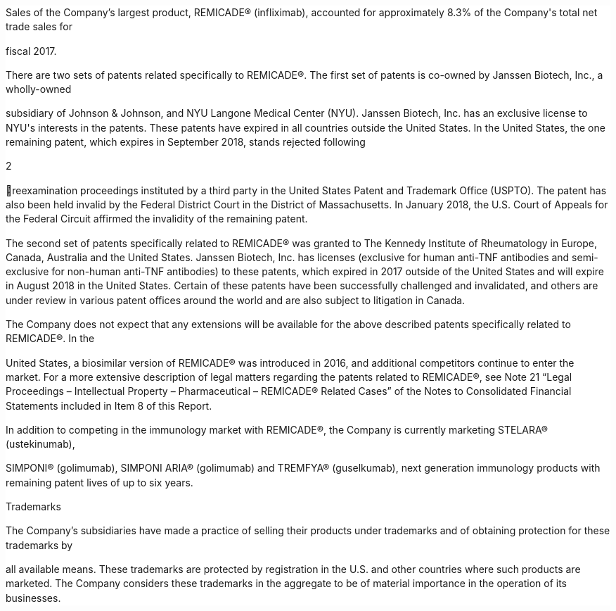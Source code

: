 Sales of the Company’s largest product, REMICADE® (infliximab), accounted for approximately 8.3% of the Company's total net trade sales for

fiscal 2017.

There are two sets of patents related specifically to REMICADE®. The first set of patents is co-owned by Janssen Biotech, Inc., a wholly-owned

subsidiary of Johnson & Johnson, and NYU Langone Medical Center (NYU). Janssen Biotech, Inc. has an exclusive license to NYU's interests in the
patents. These patents have expired in all countries outside the United States. In the United States, the one remaining patent, which expires in September
2018, stands rejected following

2

reexamination proceedings instituted by a third party in the United States Patent and Trademark Office (USPTO). The patent has also been held invalid by
the Federal District Court in the District of Massachusetts. In January 2018, the U.S. Court of Appeals for the Federal Circuit affirmed the invalidity of the
remaining patent.

The second set of patents specifically related to REMICADE® was granted to The Kennedy Institute of Rheumatology in Europe, Canada,
Australia and the United States. Janssen Biotech, Inc. has licenses (exclusive for human anti-TNF antibodies and semi-exclusive for non-human anti-TNF
antibodies) to these patents, which expired in 2017 outside of the United States and will expire in August 2018 in the United States. Certain of these patents
have been successfully challenged and invalidated, and others are under review in various patent offices around the world and are also subject to litigation
in Canada.

The Company does not expect that any extensions will be available for the above described patents specifically related to REMICADE®. In the

United States, a biosimilar version of REMICADE® was introduced in 2016, and additional competitors continue to enter the market. For a more extensive
description of legal matters regarding the patents related to REMICADE®, see Note 21 “Legal Proceedings – Intellectual Property – Pharmaceutical –
REMICADE® Related Cases” of the Notes to Consolidated Financial Statements included in Item 8 of this Report.

In addition to competing in the immunology market with REMICADE®, the Company is currently marketing STELARA® (ustekinumab),

SIMPONI® (golimumab), SIMPONI ARIA® (golimumab) and TREMFYA® (guselkumab), next generation immunology products with remaining patent
lives of up to six years.

Trademarks

The Company’s subsidiaries have made a practice of selling their products under trademarks and of obtaining protection for these trademarks by

all available means. These trademarks are protected by registration in the U.S. and other countries where such products are marketed. The Company
considers these trademarks in the aggregate to be of material importance in the operation of its businesses.
